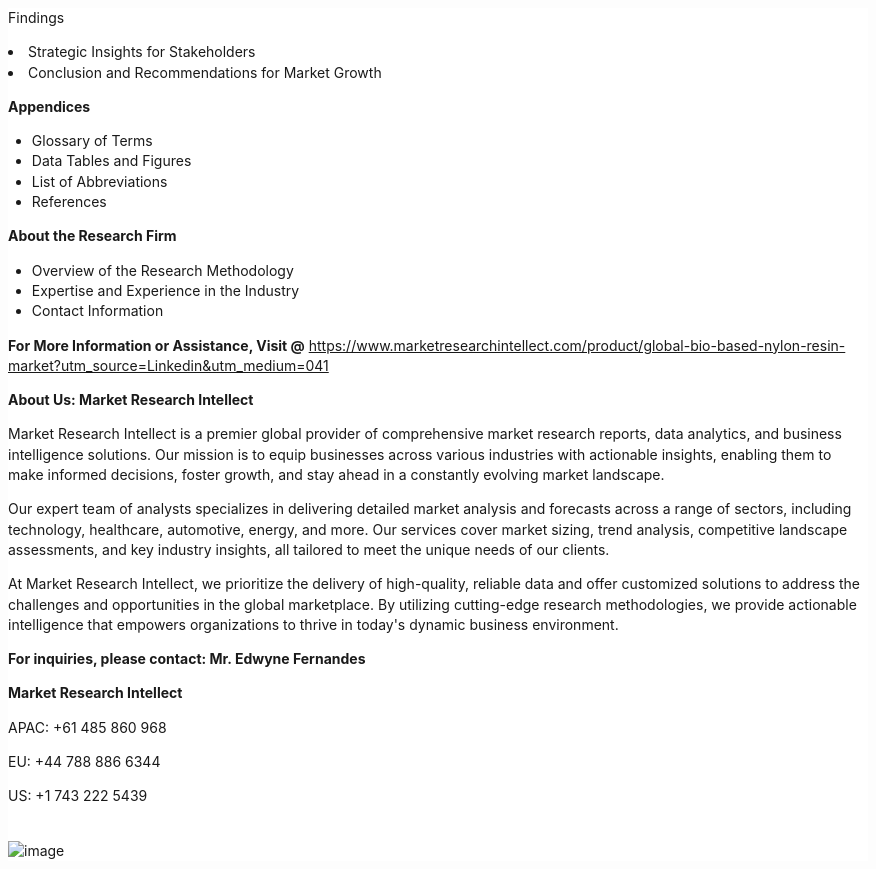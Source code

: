 Findings</li><li>Strategic Insights for Stakeholders</li><li>Conclusion and Recommendations for Market Growth</li></ul><p><strong>Appendices</strong></p><ul><li>Glossary of Terms</li><li>Data Tables and Figures</li><li>List of Abbreviations</li><li>References</li></ul><p><strong>About the Research Firm</strong></p><ul><li>Overview of the Research Methodology</li><li>Expertise and Experience in the Industry</li><li>Contact Information</li></ul></div><div class="article-main__content" data-test-id="publishing-text-block"><p><span class="font-[700]"><strong>For More Information or Assistance, Visit @</strong>&nbsp;<a href="https://www.marketresearchintellect.com/product/global-bio-based-nylon-resin-market?utm_source=Linkedin&utm_medium=041">https://www.marketresearchintellect.com/product/global-bio-based-nylon-resin-market?utm_source=Linkedin&utm_medium=041</a></span></p><p><strong>About Us: Market Research Intellect</strong></p><p>Market Research Intellect is a premier global provider of comprehensive market research reports, data analytics, and business intelligence solutions. Our mission is to equip businesses across various industries with actionable insights, enabling them to make informed decisions, foster growth, and stay ahead in a constantly evolving market landscape.</p><p>Our expert team of analysts specializes in delivering detailed market analysis and forecasts across a range of sectors, including technology, healthcare, automotive, energy, and more. Our services cover market sizing, trend analysis, competitive landscape assessments, and key industry insights, all tailored to meet the unique needs of our clients.</p><p>At Market Research Intellect, we prioritize the delivery of high-quality, reliable data and offer customized solutions to address the challenges and opportunities in the global marketplace. By utilizing cutting-edge research methodologies, we provide actionable intelligence that empowers organizations to thrive in today's dynamic business environment.</p><p><strong>For inquiries, please contact: Mr. Edwyne Fernandes</strong></p><p><strong>Market Research Intellect</strong></p><p>APAC: +61 485 860 968</p><p>EU: +44 788 886 6344</p><p>US: +1 743 222 5439</p></div><div class="article-main__content" data-test-id="publishing-text-block">&nbsp;</div>
![image](https://github.com/user-attachments/assets/b7af28e8-1f3e-4594-a190-8ffa9975e9b4)
